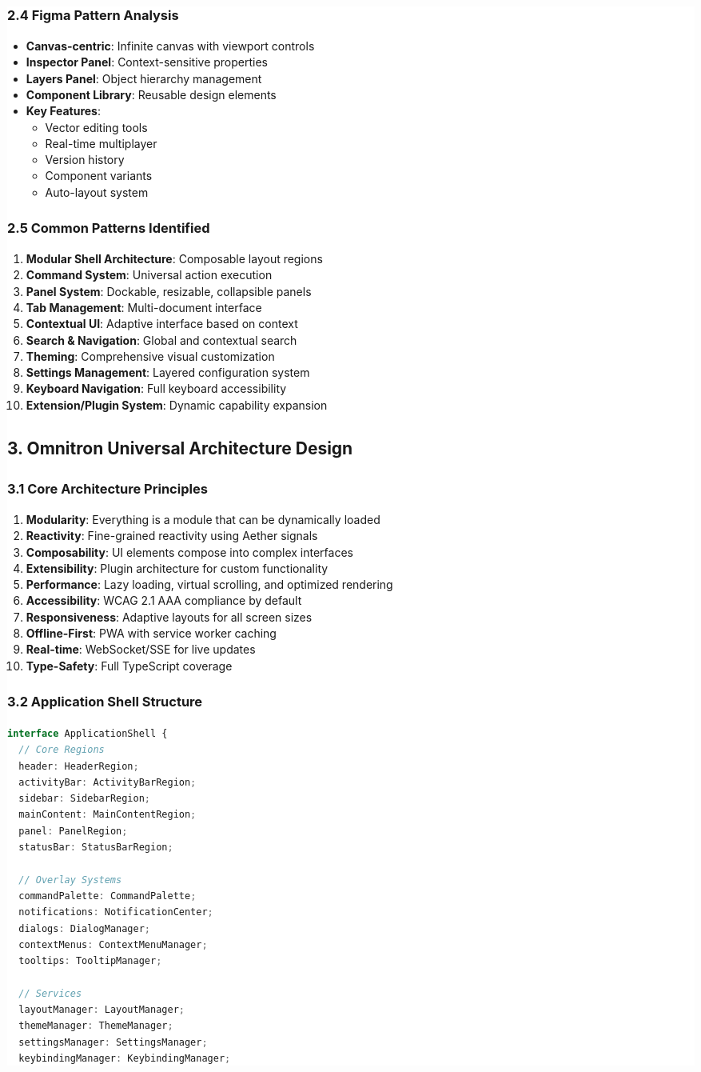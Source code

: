 ### 2.4 Figma Pattern Analysis
- **Canvas-centric**: Infinite canvas with viewport controls
- **Inspector Panel**: Context-sensitive properties
- **Layers Panel**: Object hierarchy management
- **Component Library**: Reusable design elements
- **Key Features**:
  - Vector editing tools
  - Real-time multiplayer
  - Version history
  - Component variants
  - Auto-layout system

### 2.5 Common Patterns Identified
1. **Modular Shell Architecture**: Composable layout regions
2. **Command System**: Universal action execution
3. **Panel System**: Dockable, resizable, collapsible panels
4. **Tab Management**: Multi-document interface
5. **Contextual UI**: Adaptive interface based on context
6. **Search & Navigation**: Global and contextual search
7. **Theming**: Comprehensive visual customization
8. **Settings Management**: Layered configuration system
9. **Keyboard Navigation**: Full keyboard accessibility
10. **Extension/Plugin System**: Dynamic capability expansion

## 3. Omnitron Universal Architecture Design

### 3.1 Core Architecture Principles
1. **Modularity**: Everything is a module that can be dynamically loaded
2. **Reactivity**: Fine-grained reactivity using Aether signals
3. **Composability**: UI elements compose into complex interfaces
4. **Extensibility**: Plugin architecture for custom functionality
5. **Performance**: Lazy loading, virtual scrolling, and optimized rendering
6. **Accessibility**: WCAG 2.1 AAA compliance by default
7. **Responsiveness**: Adaptive layouts for all screen sizes
8. **Offline-First**: PWA with service worker caching
9. **Real-time**: WebSocket/SSE for live updates
10. **Type-Safety**: Full TypeScript coverage

### 3.2 Application Shell Structure

```typescript
interface ApplicationShell {
  // Core Regions
  header: HeaderRegion;
  activityBar: ActivityBarRegion;
  sidebar: SidebarRegion;
  mainContent: MainContentRegion;
  panel: PanelRegion;
  statusBar: StatusBarRegion;

  // Overlay Systems
  commandPalette: CommandPalette;
  notifications: NotificationCenter;
  dialogs: DialogManager;
  contextMenus: ContextMenuManager;
  tooltips: TooltipManager;

  // Services
  layoutManager: LayoutManager;
  themeManager: ThemeManager;
  settingsManager: SettingsManager;
  keybindingManager: KeybindingManager;
```